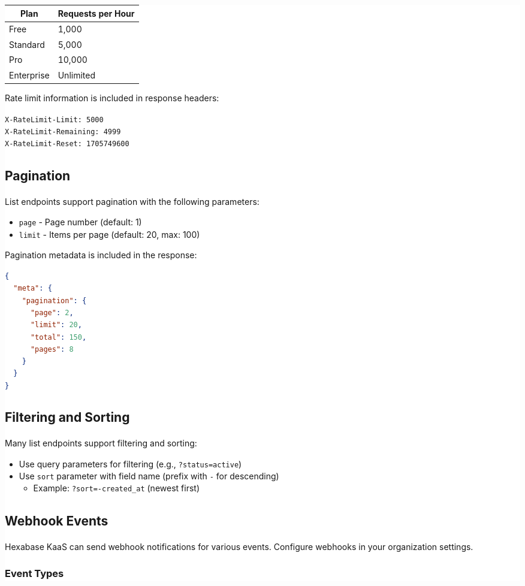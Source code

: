 | Plan | Requests per Hour |
|------|-------------------|
| Free | 1,000 |
| Standard | 5,000 |
| Pro | 10,000 |
| Enterprise | Unlimited |

Rate limit information is included in response headers:

```http
X-RateLimit-Limit: 5000
X-RateLimit-Remaining: 4999
X-RateLimit-Reset: 1705749600
```

## Pagination

List endpoints support pagination with the following parameters:

- `page` - Page number (default: 1)
- `limit` - Items per page (default: 20, max: 100)

Pagination metadata is included in the response:

```json
{
  "meta": {
    "pagination": {
      "page": 2,
      "limit": 20,
      "total": 150,
      "pages": 8
    }
  }
}
```

## Filtering and Sorting

Many list endpoints support filtering and sorting:

- Use query parameters for filtering (e.g., `?status=active`)
- Use `sort` parameter with field name (prefix with `-` for descending)
  - Example: `?sort=-created_at` (newest first)

## Webhook Events

Hexabase KaaS can send webhook notifications for various events. Configure webhooks in your organization settings.

### Event Types
